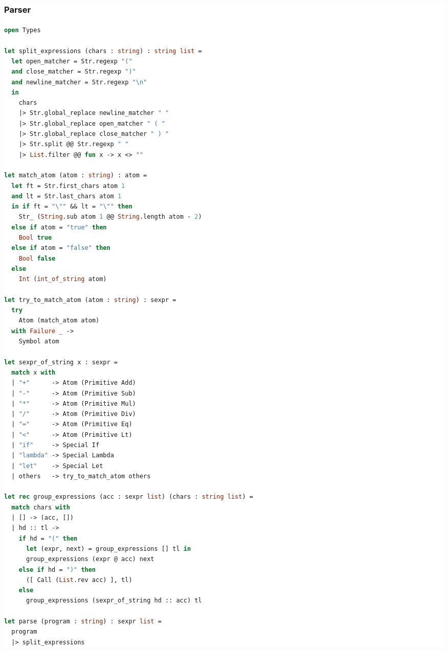 ### Parser

```ocaml
open Types

let split_expressions (chars : string) : string list =
  let open_matcher = Str.regexp "("
  and close_matcher = Str.regexp ")"
  and newline_matcher = Str.regexp "\n"
  in
    chars
    |> Str.global_replace newline_matcher " "
    |> Str.global_replace open_matcher " ( "
    |> Str.global_replace close_matcher " ) "
    |> Str.split @@ Str.regexp " "
    |> List.filter @@ fun x -> x <> ""

let match_atom (atom : string) : atom =
  let ft = Str.first_chars atom 1
  and lt = Str.last_chars atom 1
  in if ft = "\"" && lt = "\"" then
    Str_ (String.sub atom 1 @@ String.length atom - 2)
  else if atom = "true" then
    Bool true
  else if atom = "false" then
    Bool false
  else
    Int (int_of_string atom)

let try_to_match_atom (atom : string) : sexpr =
  try
    Atom (match_atom atom)
  with Failure _ ->
    Symbol atom

let sexpr_of_string x : sexpr =
  match x with
  | "+"      -> Atom (Primitive Add)
  | "-"      -> Atom (Primitive Sub)
  | "*"      -> Atom (Primitive Mul)
  | "/"      -> Atom (Primitive Div)
  | "="      -> Atom (Primitive Eq)
  | "<"      -> Atom (Primitive Lt)
  | "if"     -> Special If
  | "lambda" -> Special Lambda
  | "let"    -> Special Let
  | others   -> try_to_match_atom others

let rec group_expressions (acc : sexpr list) (chars : string list) =
  match chars with
  | [] -> (acc, [])
  | hd :: tl ->
    if hd = "(" then
      let (expr, next) = group_expressions [] tl in
      group_expressions (expr @ acc) next
    else if hd = ")" then
      ([ Call (List.rev acc) ], tl)
    else
      group_expressions (sexpr_of_string hd :: acc) tl

let parse (program : string) : sexpr list =
  program
  |> split_expressions
```